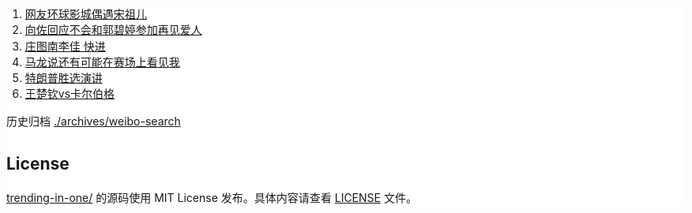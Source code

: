 1. [网友环球影城偶遇宋祖儿](https://s.weibo.com//weibo?q=%23%E7%BD%91%E5%8F%8B%E7%8E%AF%E7%90%83%E5%BD%B1%E5%9F%8E%E5%81%B6%E9%81%87%E5%AE%8B%E7%A5%96%E5%84%BF%23&t=31&band_rank=45&Refer=top)
1. [向佐回应不会和郭碧婷参加再见爱人](https://s.weibo.com//weibo?q=%23%E5%90%91%E4%BD%90%E5%9B%9E%E5%BA%94%E4%B8%8D%E4%BC%9A%E5%92%8C%E9%83%AD%E7%A2%A7%E5%A9%B7%E5%8F%82%E5%8A%A0%E5%86%8D%E8%A7%81%E7%88%B1%E4%BA%BA%23&t=31&band_rank=46&Refer=top)
1. [庄图南李佳 快进](https://s.weibo.com//weibo?q=%E5%BA%84%E5%9B%BE%E5%8D%97%E6%9D%8E%E4%BD%B3%20%E5%BF%AB%E8%BF%9B&t=31&band_rank=47&Refer=top)
1. [马龙说还有可能在赛场上看见我](https://s.weibo.com//weibo?q=%23%E9%A9%AC%E9%BE%99%E8%AF%B4%E8%BF%98%E6%9C%89%E5%8F%AF%E8%83%BD%E5%9C%A8%E8%B5%9B%E5%9C%BA%E4%B8%8A%E7%9C%8B%E8%A7%81%E6%88%91%23&t=31&band_rank=48&Refer=top)
1. [特朗普胜选演讲](https://s.weibo.com//weibo?q=%23%E7%89%B9%E6%9C%97%E6%99%AE%E8%83%9C%E9%80%89%E6%BC%94%E8%AE%B2%23&t=31&band_rank=49&Refer=top)
1. [王楚钦vs卡尔伯格](https://s.weibo.com//weibo?q=%23%E7%8E%8B%E6%A5%9A%E9%92%A6vs%E5%8D%A1%E5%B0%94%E4%BC%AF%E6%A0%BC%23&t=31&band_rank=50&Refer=top)


历史归档 [./archives/weibo-search](./archives/weibo-search)

## License

[trending-in-one/](https://github.com/hu-qi/trending-in-one) 的源码使用 MIT License 发布。具体内容请查看 [LICENSE](./LICENSE) 文件。